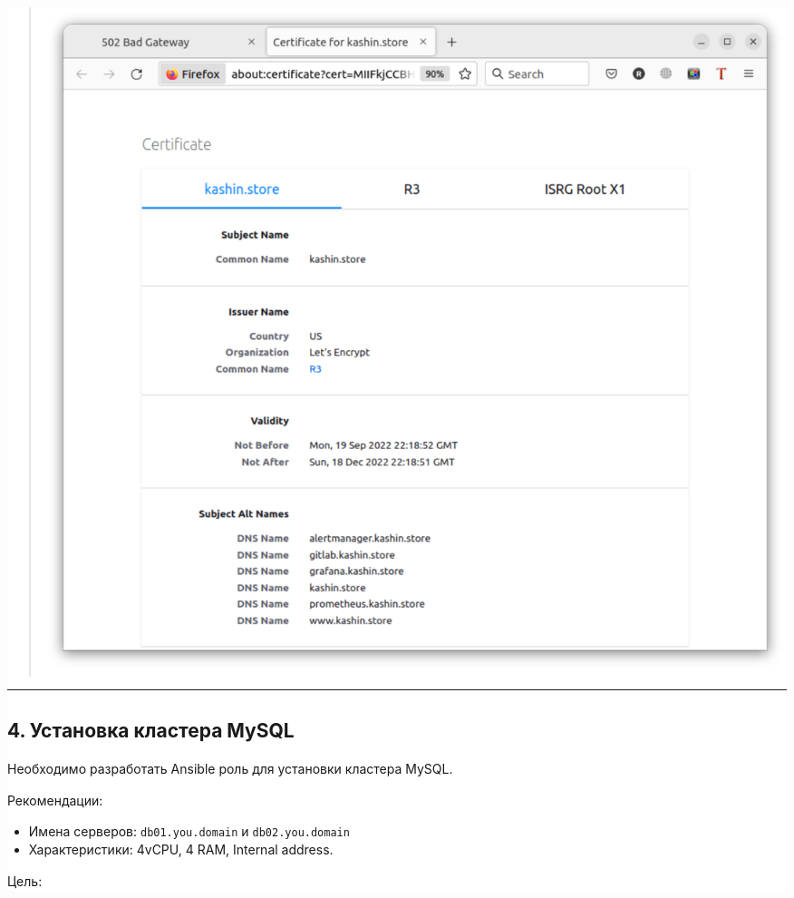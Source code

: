 > ![img_19.png](img/img_19.png)
_________________________________________

## 4. Установка кластера MySQL

Необходимо разработать Ansible роль для установки кластера MySQL.

Рекомендации:
  - Имена серверов: `db01.you.domain` и `db02.you.domain`
  - Характеристики: 4vCPU, 4 RAM, Internal address.

Цель:
